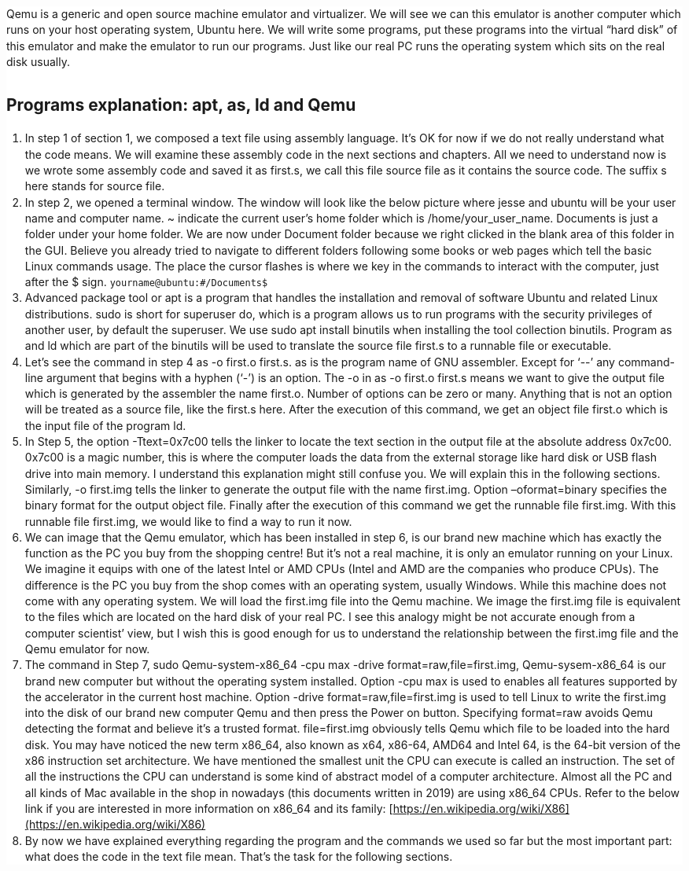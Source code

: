Qemu is a generic and open source machine emulator and virtualizer. We will see we can this emulator is another computer which runs on your host operating system, Ubuntu here. We will write some programs, put these programs into the virtual “hard disk” of this emulator and make the emulator to run our programs. Just like our real PC runs the operating system which sits on the real disk usually.

## Programs explanation: apt, as, ld and Qemu

1. In step 1 of section 1, we composed a text file using assembly language. It’s OK for now if we do not really understand what the code means. We will examine these assembly code in the next sections and chapters. All we need to understand now is we wrote some assembly code and saved it as first.s, we call this file source file as it contains the source code. The suffix s here stands for source file. 
2. In step 2, we opened a terminal window. The window will look like the below picture where jesse and ubuntu will be your user name and computer name. ~ indicate the current user’s home folder which is /home/your\_user\_name. Documents is just a folder under your home folder. We are now under Document folder because we right clicked in the blank area of this folder in the GUI. Believe you already tried to navigate to different folders following some books or web pages which tell the basic Linux commands usage. The place the cursor flashes is where we key in the commands to interact with the computer, just after the $ sign. `yourname@ubuntu:#/Documents$`
3. Advanced package tool or apt is a program that handles the installation and removal of software Ubuntu and related Linux distributions. sudo is short for superuser do, which is a program allows us to run programs with the security privileges of another user, by default the superuser. We use sudo apt install binutils when installing the tool collection binutils. Program as and ld which are part of the binutils will be used to translate the source file first.s to a runnable file or executable.
4. Let’s see the command in step 4 as -o first.o first.s. as is the program name of GNU assembler. Except for ‘--’ any command-line argument that begins with a hyphen \(‘-’\) is an option. The -o in as -o first.o first.s means we want to give the output file which is generated by the assembler the name first.o. Number of options can be zero or many. Anything that is not an option will be treated as a source file, like the first.s here. After the execution of this command, we get an object file first.o which is the input file of the program ld. 
5. In Step 5, the option -Ttext=0x7c00 tells the linker to locate the text section in the output file at the absolute address 0x7c00. 0x7c00 is a magic number, this is where the computer loads the data from the external storage like hard disk or USB flash drive into main memory. I understand this explanation might still confuse you. We will explain this in the following sections. Similarly, -o first.img tells the linker to generate the output file with the name first.img. Option –oformat=binary specifies the binary format for the output object file. Finally after the execution of this command we get the runnable file first.img. With this runnable file first.img, we would like to find a way to run it now.
6. We can image that the Qemu emulator, which has been installed in step 6, is our brand new machine which has exactly the function as the PC you buy from the shopping centre! But it’s not a real machine, it is only an emulator running on your Linux. We imagine it equips with one of the latest Intel or AMD CPUs \(Intel and AMD are the companies who produce CPUs\). The difference is the PC you buy from the shop comes with an operating system, usually Windows. While this machine does not come with any operating system. We will load the first.img file into the Qemu machine. We image the first.img file is equivalent to the files which are located on the hard disk of your real PC. I see this analogy might be not accurate enough from a computer scientist’ view, but I wish this is good enough for us to understand the relationship between the first.img file and the Qemu emulator for now. 
7. The command in Step 7, sudo Qemu-system-x86\_64 -cpu max -drive format=raw,file=first.img, Qemu-sysem-x86\_64 is our brand new computer but without the operating system installed. Option -cpu max is used to enables all features supported by the accelerator in the current host machine. Option -drive format=raw,file=first.img is used to tell Linux to write the first.img into the disk of our brand new computer Qemu and then press the Power on button. Specifying format=raw avoids Qemu detecting the format and believe it’s a trusted format. file=first.img obviously tells Qemu which file to be loaded into the hard disk. You may have noticed the new term x86\_64, also known as x64, x86-64, AMD64 and Intel 64, is the 64-bit version of the x86 instruction set architecture. We have mentioned the smallest unit the CPU can execute is called an instruction. The set of all the instructions the CPU can understand is some kind of abstract model of a computer architecture. Almost all the PC and all kinds of Mac available in the shop in nowadays \(this documents written in 2019\) are using x86\_64 CPUs. Refer to the below link if you are interested in more information on x86\_64 and its family: [https://en.wikipedia.org/wiki/X86](https://en.wikipedia.org/wiki/X86)
8. By now we have explained everything regarding the program and the commands we used so far but the most important part: what does the code in the text file mean. That’s the task for the following sections.
